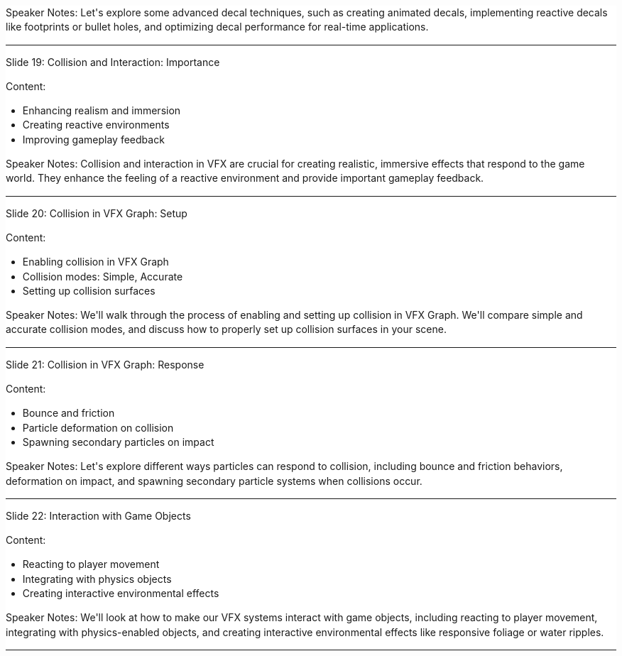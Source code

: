 Speaker Notes:
Let's explore some advanced decal techniques, such as creating animated decals, implementing reactive decals like footprints or bullet holes, and optimizing decal performance for real-time applications.

---

Slide 19: Collision and Interaction: Importance

Content:
- Enhancing realism and immersion
- Creating reactive environments
- Improving gameplay feedback

Speaker Notes:
Collision and interaction in VFX are crucial for creating realistic, immersive effects that respond to the game world. They enhance the feeling of a reactive environment and provide important gameplay feedback.

---

Slide 20: Collision in VFX Graph: Setup

Content:
- Enabling collision in VFX Graph
- Collision modes: Simple, Accurate
- Setting up collision surfaces

Speaker Notes:
We'll walk through the process of enabling and setting up collision in VFX Graph. We'll compare simple and accurate collision modes, and discuss how to properly set up collision surfaces in your scene.

---

Slide 21: Collision in VFX Graph: Response

Content:
- Bounce and friction
- Particle deformation on collision
- Spawning secondary particles on impact

Speaker Notes:
Let's explore different ways particles can respond to collision, including bounce and friction behaviors, deformation on impact, and spawning secondary particle systems when collisions occur.

---

Slide 22: Interaction with Game Objects

Content:
- Reacting to player movement
- Integrating with physics objects
- Creating interactive environmental effects

Speaker Notes:
We'll look at how to make our VFX systems interact with game objects, including reacting to player movement, integrating with physics-enabled objects, and creating interactive environmental effects like responsive foliage or water ripples.

---
